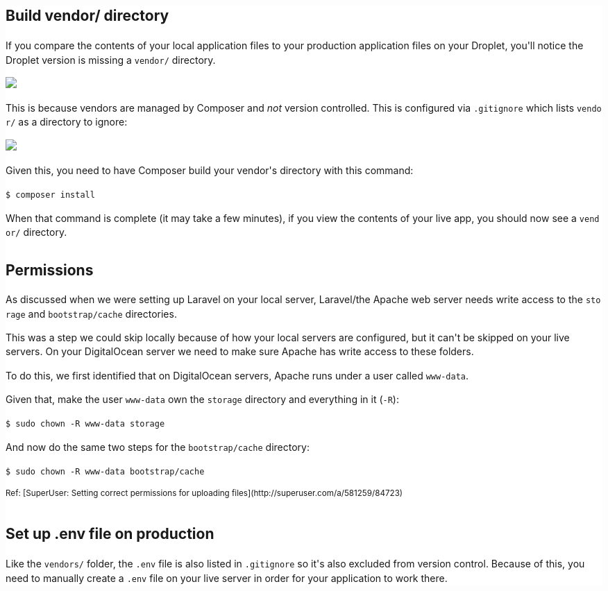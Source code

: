 



## Build vendor/ directory
If you compare the contents of your local application files to your production application files on your Droplet, you'll notice the Droplet version is missing a `vendor/` directory.

<img src='http://making-the-internet.s3.amazonaws.com/laravel-foobooks-on-droplet-no-vendor-directory@2x.png' style='max-width:1026px; width:100%'>

This is because vendors are managed by Composer and *not* version controlled. This is configured via `.gitignore` which lists `vendor/` as a directory to ignore:

<img src='http://making-the-internet.s3.amazonaws.com/laravel-vendor-in-gitignore@2x.png' style='max-width:516px; width:100%'>

Given this, you need to have Composer build your vendor's directory with this command:

```xml
$ composer install
```

When that command is complete (it may take a few minutes), if you view the contents of your live app, you should now see a `vendor/` directory.


## Permissions
As discussed when we were setting up Laravel on your local server, Laravel/the Apache web server needs write access to the `storage` and `bootstrap/cache` directories.

This was a step we could skip locally because of how your local servers are configured, but it can't be skipped on your live servers. On your DigitalOcean server we need to make sure Apache has write access to these folders.

To do this, we first identified that on DigitalOcean servers, Apache runs under a user called `www-data`.

Given that, make the user `www-data` own the `storage` directory and everything in it (`-R`):

```xml
$ sudo chown -R www-data storage
```

And now do the same two steps for the `bootstrap/cache` directory:
```xml
$ sudo chown -R www-data bootstrap/cache
```

<sup>
Ref: [SuperUser: Setting correct permissions for uploading files](http://superuser.com/a/581259/84723)
</sup>




## Set up .env file on production
Like the `vendors/` folder, the `.env` file is also listed in `.gitignore` so it's also excluded from version control. Because of this, you need to manually create a `.env` file on your live server in order for your application to work there.
